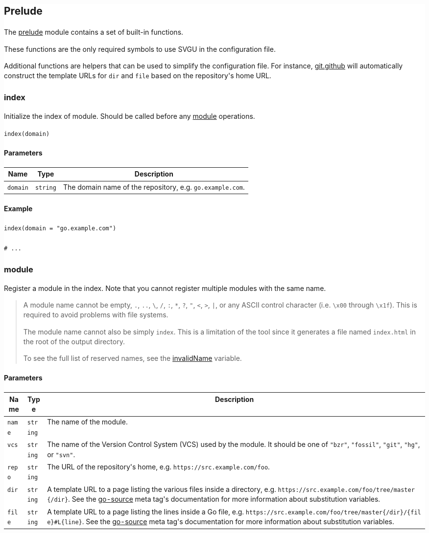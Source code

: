 ## Prelude

The [prelude](../pkg/config/lib/prelude/prelude.go) module contains a set of
built-in functions.

These functions are the only required symbols to use SVGU in the configuration
file.

Additional functions are helpers that can be used to simplify the configuration
file. For instance, [git.github](#gitgithub) will automatically construct the
template URLs for `dir` and `file` based on the repository's home URL.

### index

Initialize the index of module.
Should be called before any [module](#module) operations.

`index(domain)`

#### Parameters

| Name     | Type     | Description                                               |
|----------|----------|-----------------------------------------------------------|
| `domain` | `string` | The domain name of the repository, e.g. `go.example.com`. |

#### Example

```starlark
index(domain = "go.example.com")

# ...
```

### module

Register a module in the index.
Note that you cannot register multiple modules with the same name.

> A module name cannot be empty, `.`, `..`, `\`, `/`, `:`, `*`, `?`, `"`, `<`,
> `>`, `|`, or any ASCII control character (i.e. `\x00` through `\x1f`).
> This is required to avoid problems with file systems.
>
> The module name cannot also be simply `index`. This is a limitation of the
> tool since it generates a file named `index.html` in the root of the output
> directory.
>
> To see the full list of reserved names, see the
> [invalidName](https://git.sr.ht/~n1c00o/svgu/tree/master/item/pkg/config/lib/prelude/prelude.go#L11)
> variable.

#### Parameters

| Name   | Type     | Description                                                                                                                                                                                                                                      |
|--------|----------|--------------------------------------------------------------------------------------------------------------------------------------------------------------------------------------------------------------------------------------------------|
| `name` | `string` | The name of the module.                                                                                                                                                                                                                          |
| `vcs`  | `string` | The name of the Version Control System (VCS) used by the module. It should be one of `"bzr"`, `"fossil"`, `"git"`, `"hg"`, or `"svn"`.                                                                                                           |
| `repo` | `string` | The URL of the repository's home, e.g. `https://src.example.com/foo`.                                                                                                                                                                            |
| `dir`  | `string` | A template URL to a page listing the various files inside a directory, e.g. `https://src.example.com/foo/tree/master{/dir}`. See the [go-source][go-source-tag] meta tag's documentation for more information about substitution variables.      |
| `file` | `string` | A template URL to a page listing the lines inside a Go file, e.g. `https://src.example.com/foo/tree/master{/dir}/{file}#L{line}`. See the [go-source][go-source-tag] meta tag's documentation for more information about substitution variables. |


[svn-link]: https://subversion.apache.org/
[hg-link]: https://www.mercurial-scm.org/
[git-link]: https://git-scm.com/
[fossil-link]: https://www.fossil-scm.org/
[bzr-link]: https://bazaar.canonical.com/
[bitbucket-link]: https://bitbucket.org
[github-link]: https://github.com/about
[sourcehut-git-link]: https://man.sr.ht/git.sr.ht/
[gitlab-link]: https://about.gitlab.com
[gitiles-link]: https://gerrit.googlesource.com/gitiles/
[gerrit-link]: https://www.gerritcodereview.com/
[go-source-tag]: https://github.com/golang/gddo/wiki/Source-Code-Links
[starlark-link]: https://github.com/bazelbuild/starlark
[starlark-go]: https://github.com/google/starlark-go
[bazel-link]: https://bazel.build/
[launchpad-bzr-link]: https://launchpad.net/bzr
[sourcehut-hg-link]: https://hg.sr.ht/